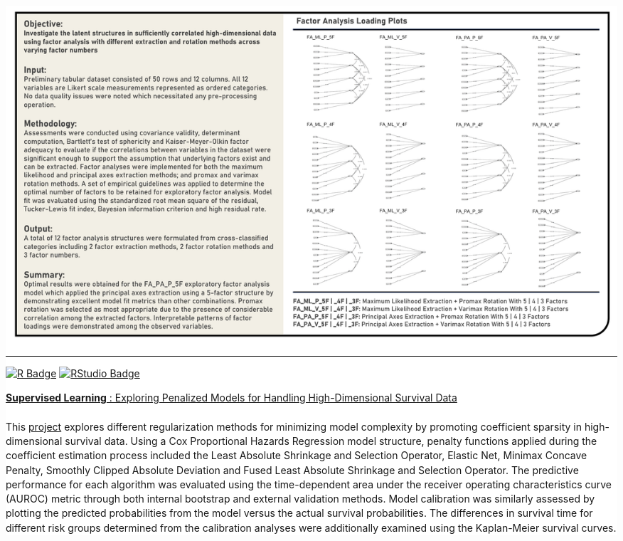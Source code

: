 <img src="images/Project36_Summary.png?raw=true"/>

---

[<img src="https://img.shields.io/badge/R-blue?logoColor=blue&labelColor=white&style=for-the-badge" alt="R Badge"/>](https://www.r-project.org/) [<img src="https://img.shields.io/badge/RStudio-blue?logoColor=blue&labelColor=white&style=for-the-badge" alt="RStudio Badge"/>](https://posit.co/downloads/)

[**Supervised Learning** : Exploring Penalized Models for Handling High-Dimensional Survival Data](https://johnpaulinepineda.github.io/Portfolio_Project_34/)
<br><br>
This [project](https://johnpaulinepineda.github.io/Portfolio_Project_34/) explores different regularization methods for minimizing model complexity by promoting coefficient sparsity in high-dimensional survival data. Using a Cox Proportional Hazards Regression model structure, penalty functions applied during the coefficient estimation process included the Least Absolute Shrinkage and Selection Operator, Elastic Net, Minimax Concave Penalty, Smoothly Clipped Absolute Deviation and Fused Least Absolute Shrinkage and Selection Operator. The predictive performance for each algorithm was evaluated using the time-dependent area under the receiver operating characteristics curve (AUROC) metric through both internal bootstrap and external validation methods. Model calibration was similarly assessed by plotting the predicted probabilities from the model versus the actual survival probabilities. The differences in survival time for different risk groups determined from the calibration analyses were additionally examined using the  Kaplan-Meier survival curves.
